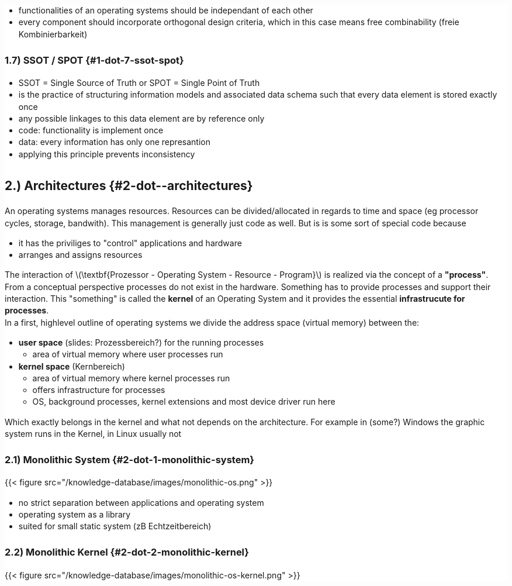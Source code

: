 -   functionalities of an operating systems should be independant of each other
-   every component should incorporate orthogonal design criteria, which in this case means free combinability (freie Kombinierbarkeit)


### 1.7) SSOT / SPOT {#1-dot-7-ssot-spot}

-   SSOT = Single Source of Truth or SPOT = Single Point of Truth
-   is the practice of structuring information models and associated data schema such that every data element is stored exactly once
-   any possible linkages to this data element are by reference only
-   code: functionality is implement once
-   data: every information has only one represantion
-   applying this principle prevents inconsistency


## 2.) Architectures {#2-dot--architectures}

An operating systems manages resources. Resources can be divided/allocated in regards to time and space (eg processor cycles, storage, bandwith). This management is generally just code as well. But is is some sort of special code because

-   it has the priviliges to "control" applications and hardware
-   arranges and assigns resources

The interaction of \\(\textbf{Prozessor - Operating System - Resource - Program}\\) is realized via the concept of a **"process"**.<br />
From a conceptual perspective processes do not exist in the hardware. Something has to provide processes and support their interaction. This "something" is called the **kernel** of an Operating System and it provides the essential **infrastrucute for processes**.<br />
In a first, highlevel outline of operating systems we divide the address space (virtual memory) between the:

-   **user space** (slides: Prozessbereich?) for the running processes
    -   area of virtual memory where user processes run
-   **kernel space** (Kernbereich)
    -   area of virtual memory where kernel processes run
    -   offers infrastructure for processes
    -   OS, background processes, kernel extensions and most device driver run here

Which exactly belongs in the kernel and what not depends on the architecture. For example in (some?) Windows the graphic system runs in the Kernel, in Linux usually not


### 2.1) Monolithic System {#2-dot-1-monolithic-system}

{{< figure src="/knowledge-database/images/monolithic-os.png" >}}

-   no strict separation between applications and operating system
-   operating system as a library
-   suited for small static system (zB Echtzeitbereich)


### 2.2) Monolithic Kernel {#2-dot-2-monolithic-kernel}

{{< figure src="/knowledge-database/images/monolithic-os-kernel.png" >}}
